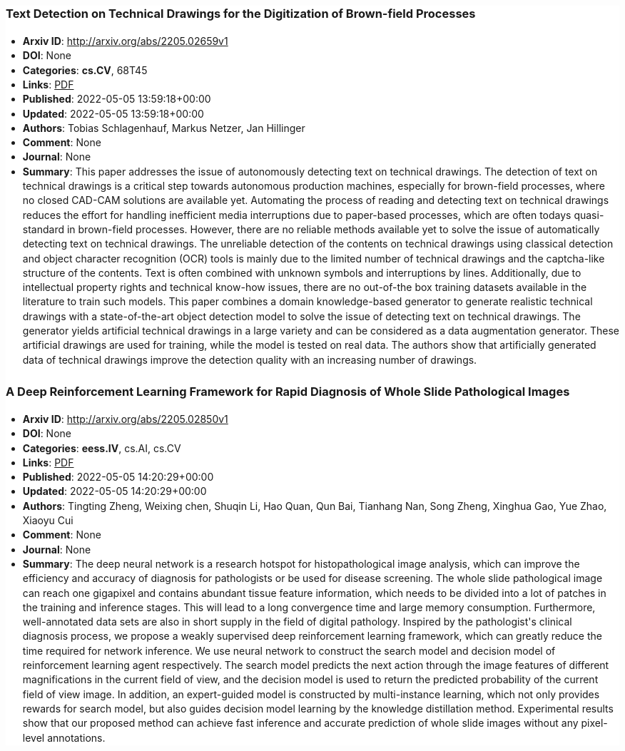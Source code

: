 

### Text Detection on Technical Drawings for the Digitization of Brown-field Processes
- **Arxiv ID**: http://arxiv.org/abs/2205.02659v1
- **DOI**: None
- **Categories**: **cs.CV**, 68T45
- **Links**: [PDF](http://arxiv.org/pdf/2205.02659v1)
- **Published**: 2022-05-05 13:59:18+00:00
- **Updated**: 2022-05-05 13:59:18+00:00
- **Authors**: Tobias Schlagenhauf, Markus Netzer, Jan Hillinger
- **Comment**: None
- **Journal**: None
- **Summary**: This paper addresses the issue of autonomously detecting text on technical drawings. The detection of text on technical drawings is a critical step towards autonomous production machines, especially for brown-field processes, where no closed CAD-CAM solutions are available yet. Automating the process of reading and detecting text on technical drawings reduces the effort for handling inefficient media interruptions due to paper-based processes, which are often todays quasi-standard in brown-field processes. However, there are no reliable methods available yet to solve the issue of automatically detecting text on technical drawings. The unreliable detection of the contents on technical drawings using classical detection and object character recognition (OCR) tools is mainly due to the limited number of technical drawings and the captcha-like structure of the contents. Text is often combined with unknown symbols and interruptions by lines. Additionally, due to intellectual property rights and technical know-how issues, there are no out-of-the box training datasets available in the literature to train such models. This paper combines a domain knowledge-based generator to generate realistic technical drawings with a state-of-the-art object detection model to solve the issue of detecting text on technical drawings. The generator yields artificial technical drawings in a large variety and can be considered as a data augmentation generator. These artificial drawings are used for training, while the model is tested on real data. The authors show that artificially generated data of technical drawings improve the detection quality with an increasing number of drawings.



### A Deep Reinforcement Learning Framework for Rapid Diagnosis of Whole Slide Pathological Images
- **Arxiv ID**: http://arxiv.org/abs/2205.02850v1
- **DOI**: None
- **Categories**: **eess.IV**, cs.AI, cs.CV
- **Links**: [PDF](http://arxiv.org/pdf/2205.02850v1)
- **Published**: 2022-05-05 14:20:29+00:00
- **Updated**: 2022-05-05 14:20:29+00:00
- **Authors**: Tingting Zheng, Weixing chen, Shuqin Li, Hao Quan, Qun Bai, Tianhang Nan, Song Zheng, Xinghua Gao, Yue Zhao, Xiaoyu Cui
- **Comment**: None
- **Journal**: None
- **Summary**: The deep neural network is a research hotspot for histopathological image analysis, which can improve the efficiency and accuracy of diagnosis for pathologists or be used for disease screening. The whole slide pathological image can reach one gigapixel and contains abundant tissue feature information, which needs to be divided into a lot of patches in the training and inference stages. This will lead to a long convergence time and large memory consumption. Furthermore, well-annotated data sets are also in short supply in the field of digital pathology. Inspired by the pathologist's clinical diagnosis process, we propose a weakly supervised deep reinforcement learning framework, which can greatly reduce the time required for network inference. We use neural network to construct the search model and decision model of reinforcement learning agent respectively. The search model predicts the next action through the image features of different magnifications in the current field of view, and the decision model is used to return the predicted probability of the current field of view image. In addition, an expert-guided model is constructed by multi-instance learning, which not only provides rewards for search model, but also guides decision model learning by the knowledge distillation method. Experimental results show that our proposed method can achieve fast inference and accurate prediction of whole slide images without any pixel-level annotations.
